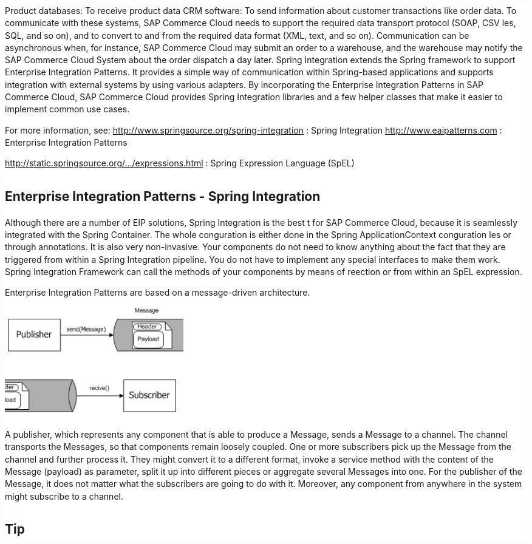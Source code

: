 Product databases: To receive product data CRM software: To send information about customer transactions like order data.
To communicate with these systems, SAP Commerce Cloud needs to support the required data transport protocol (SOAP, CSV les, SQL, and so on), and to convert to and from the required data format (XML, text, and so on). Communication can be asynchronous when, for instance, SAP Commerce Cloud may submit an order to a warehouse, and the warehouse may notify the SAP Commerce Cloud System about the order dispatch a day later. Spring Integration extends the Spring framework to support Enterprise Integration Patterns. It provides a simple way of communication within Spring-based applications and supports integration with external systems by using various adapters. By incorporating the Enterprise Integration Patterns in SAP Commerce Cloud, SAP Commerce Cloud provides Spring Integration libraries and a few helper classes that make it easier to implement common use cases.

For more information, see:
http://www.springsource.org/spring-integration : Spring Integration http://www.eaipatterns.com : Enterprise Integration Patterns

http://static.springsource.org/.../expressions.html : Spring Expression Language (SpEL)

## Enterprise Integration Patterns - Spring Integration

Although there are a number of EIP solutions, Spring Integration is the best t for SAP Commerce Cloud, because it is seamlessly integrated with the Spring Container. The whole conguration is either done in the Spring ApplicationContext conguration les or through annotations. It is also very non-invasive. Your components do not need to know anything about the fact that they are triggered from within a Spring Integration pipeline. You do not have to implement any special interfaces to make them work. Spring Integration Framework can call the methods of your components by means of reection or from within an SpEL expression.

Enterprise Integration Patterns are based on a message-driven architecture.

![53_image_0.png](53_image_0.png)

![53_image_1.png](53_image_1.png)

A publisher, which represents any component that is able to produce a Message, sends a Message to a channel. The channel transports the Messages, so that components remain loosely coupled. One or more subscribers pick up the Message from the channel and further process it. They might convert it to a different format, invoke a service method with the content of the Message
(payload) as parameter, split it up into different pieces or aggregate several Messages into one. For the publisher of the Message, it does not matter what the subscribers are going to do with it. Moreover, any component from anywhere in the system might subscribe to a channel.

## Tip
